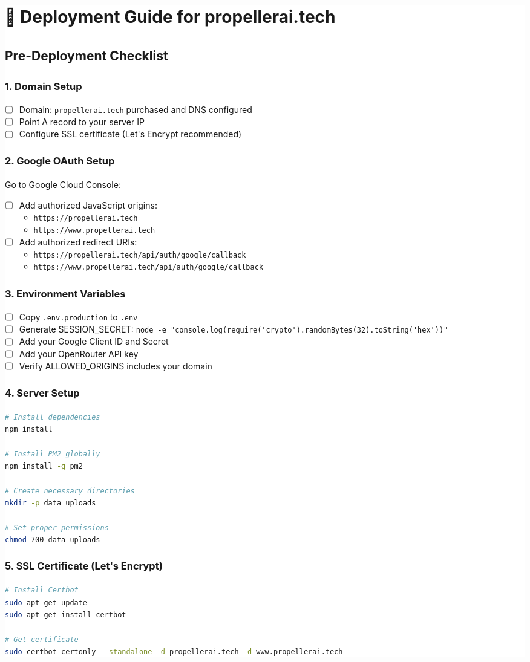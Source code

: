 # 🚀 Deployment Guide for propellerai.tech

## Pre-Deployment Checklist

### 1. **Domain Setup**
- [ ] Domain: `propellerai.tech` purchased and DNS configured
- [ ] Point A record to your server IP
- [ ] Configure SSL certificate (Let's Encrypt recommended)

### 2. **Google OAuth Setup**
Go to [Google Cloud Console](https://console.cloud.google.com/apis/credentials):
- [ ] Add authorized JavaScript origins:
  - `https://propellerai.tech`
  - `https://www.propellerai.tech`
- [ ] Add authorized redirect URIs:
  - `https://propellerai.tech/api/auth/google/callback`
  - `https://www.propellerai.tech/api/auth/google/callback`

### 3. **Environment Variables**
- [ ] Copy `.env.production` to `.env`
- [ ] Generate SESSION_SECRET: `node -e "console.log(require('crypto').randomBytes(32).toString('hex'))"`
- [ ] Add your Google Client ID and Secret
- [ ] Add your OpenRouter API key
- [ ] Verify ALLOWED_ORIGINS includes your domain

### 4. **Server Setup**
```bash
# Install dependencies
npm install

# Install PM2 globally
npm install -g pm2

# Create necessary directories
mkdir -p data uploads

# Set proper permissions
chmod 700 data uploads
```

### 5. **SSL Certificate (Let's Encrypt)**
```bash
# Install Certbot
sudo apt-get update
sudo apt-get install certbot

# Get certificate
sudo certbot certonly --standalone -d propellerai.tech -d www.propellerai.tech
```
